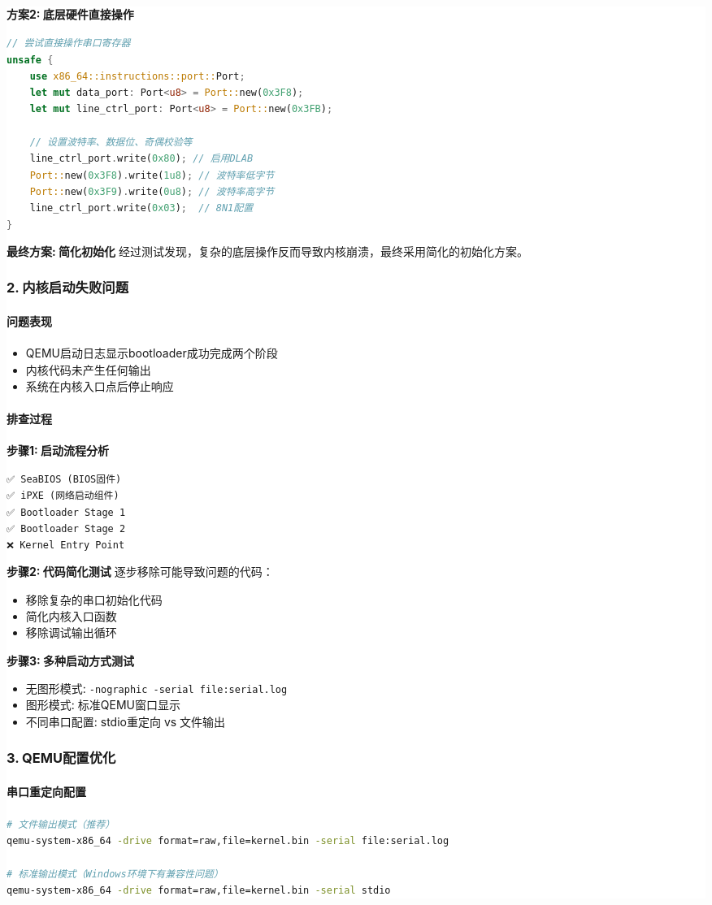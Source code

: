 **方案2: 底层硬件直接操作**
```rust
// 尝试直接操作串口寄存器
unsafe {
    use x86_64::instructions::port::Port;
    let mut data_port: Port<u8> = Port::new(0x3F8);
    let mut line_ctrl_port: Port<u8> = Port::new(0x3FB);
    
    // 设置波特率、数据位、奇偶校验等
    line_ctrl_port.write(0x80); // 启用DLAB
    Port::new(0x3F8).write(1u8); // 波特率低字节
    Port::new(0x3F9).write(0u8); // 波特率高字节
    line_ctrl_port.write(0x03);  // 8N1配置
}
```

**最终方案: 简化初始化**
经过测试发现，复杂的底层操作反而导致内核崩溃，最终采用简化的初始化方案。

### 2. 内核启动失败问题

#### 问题表现
- QEMU启动日志显示bootloader成功完成两个阶段
- 内核代码未产生任何输出
- 系统在内核入口点后停止响应

#### 排查过程

**步骤1: 启动流程分析**
```
✅ SeaBIOS (BIOS固件)
✅ iPXE (网络启动组件)
✅ Bootloader Stage 1
✅ Bootloader Stage 2
❌ Kernel Entry Point
```

**步骤2: 代码简化测试**
逐步移除可能导致问题的代码：
- 移除复杂的串口初始化代码
- 简化内核入口函数
- 移除调试输出循环

**步骤3: 多种启动方式测试**
- 无图形模式: `-nographic -serial file:serial.log`
- 图形模式: 标准QEMU窗口显示
- 不同串口配置: stdio重定向 vs 文件输出

### 3. QEMU配置优化

#### 串口重定向配置
```bash
# 文件输出模式（推荐）
qemu-system-x86_64 -drive format=raw,file=kernel.bin -serial file:serial.log

# 标准输出模式（Windows环境下有兼容性问题）
qemu-system-x86_64 -drive format=raw,file=kernel.bin -serial stdio
```
